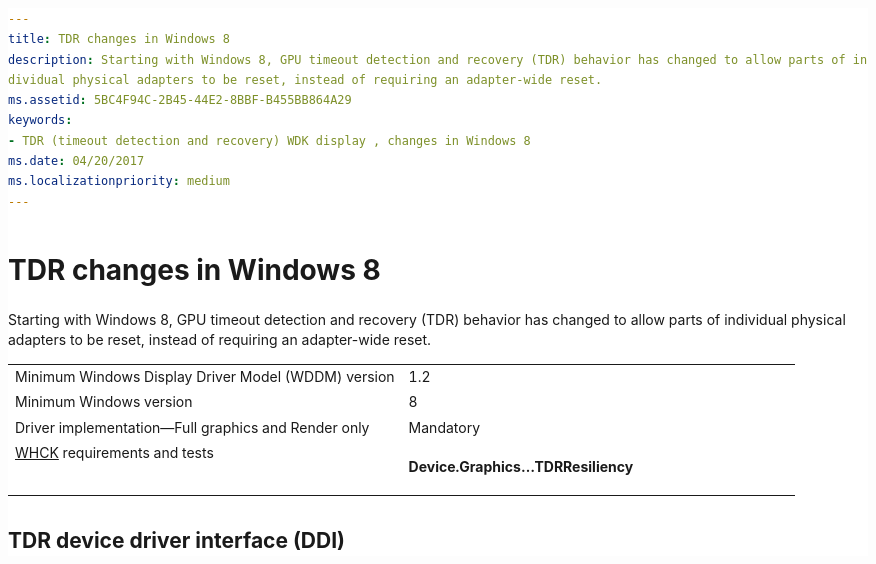 ```yaml
---
title: TDR changes in Windows 8
description: Starting with Windows 8, GPU timeout detection and recovery (TDR) behavior has changed to allow parts of individual physical adapters to be reset, instead of requiring an adapter-wide reset.
ms.assetid: 5BC4F94C-2B45-44E2-8BBF-B455BB864A29
keywords:
- TDR (timeout detection and recovery) WDK display , changes in Windows 8
ms.date: 04/20/2017
ms.localizationpriority: medium
---
```


# TDR changes in Windows 8


Starting with Windows 8, GPU timeout detection and recovery (TDR) behavior has changed to allow parts of individual physical adapters to be reset, instead of requiring an adapter-wide reset.

<table>
<colgroup>
<col width="50%" />
<col width="50%" />
</colgroup>
<tbody>
<tr class="odd">
<td align="left">Minimum Windows Display Driver Model (WDDM) version</td>
<td align="left">1.2</td>
</tr>
<tr class="even">
<td align="left">Minimum Windows version</td>
<td align="left">8</td>
</tr>
<tr class="odd">
<td align="left">Driver implementation—Full graphics and Render only</td>
<td align="left">Mandatory</td>
</tr>
<tr class="even">
<td align="left"><a href="/windows-hardware/test/hlk/windows-hardware-lab-kit" data-raw-source="[WHCK](/windows-hardware/test/hlk/windows-hardware-lab-kit)">WHCK</a> requirements and tests</td>
<td align="left"><p><strong>Device.Graphics…TDRResiliency</strong></p></td>
</tr>
</tbody>
</table>

 

## <span id="TDR_device_driver_interface__DDI_"></span><span id="tdr_device_driver_interface__ddi_"></span><span id="TDR_DEVICE_DRIVER_INTERFACE__DDI_"></span>TDR device driver interface (DDI)
